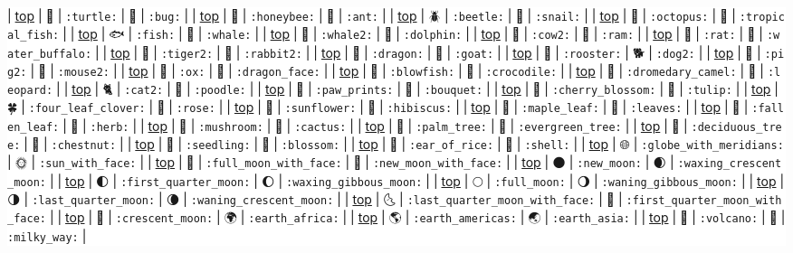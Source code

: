 | [top](#table-of-contents) | :turtle: | `:turtle:`  |  :bug: | `:bug:` |
| [top](#table-of-contents) | :honeybee: | `:honeybee:`  |  :ant: | `:ant:` |
| [top](#table-of-contents) | :beetle: | `:beetle:`  |  :snail: | `:snail:` |
| [top](#table-of-contents) | :octopus: | `:octopus:`  |  :tropical_fish: | `:tropical_fish:` |
| [top](#table-of-contents) | :fish: | `:fish:`  |  :whale: | `:whale:` |
| [top](#table-of-contents) | :whale2: | `:whale2:`  |  :dolphin: | `:dolphin:` |
| [top](#table-of-contents) | :cow2: | `:cow2:`  |  :ram: | `:ram:` |
| [top](#table-of-contents) | :rat: | `:rat:`  |  :water_buffalo: | `:water_buffalo:` |
| [top](#table-of-contents) | :tiger2: | `:tiger2:`  |  :rabbit2: | `:rabbit2:` |
| [top](#table-of-contents) | :dragon: | `:dragon:`  |  :goat: | `:goat:` |
| [top](#table-of-contents) | :rooster: | `:rooster:`  |  :dog2: | `:dog2:` |
| [top](#table-of-contents) | :pig2: | `:pig2:`  |  :mouse2: | `:mouse2:` |
| [top](#table-of-contents) | :ox: | `:ox:`  |  :dragon_face: | `:dragon_face:` |
| [top](#table-of-contents) | :blowfish: | `:blowfish:`  |  :crocodile: | `:crocodile:` |
| [top](#table-of-contents) | :dromedary_camel: | `:dromedary_camel:`  |  :leopard: | `:leopard:` |
| [top](#table-of-contents) | :cat2: | `:cat2:`  |  :poodle: | `:poodle:` |
| [top](#table-of-contents) | :paw_prints: | `:paw_prints:`  |  :bouquet: | `:bouquet:` |
| [top](#table-of-contents) | :cherry_blossom: | `:cherry_blossom:`  |  :tulip: | `:tulip:` |
| [top](#table-of-contents) | :four_leaf_clover: | `:four_leaf_clover:`  |  :rose: | `:rose:` |
| [top](#table-of-contents) | :sunflower: | `:sunflower:`  |  :hibiscus: | `:hibiscus:` |
| [top](#table-of-contents) | :maple_leaf: | `:maple_leaf:`  |  :leaves: | `:leaves:` |
| [top](#table-of-contents) | :fallen_leaf: | `:fallen_leaf:`  |  :herb: | `:herb:` |
| [top](#table-of-contents) | :mushroom: | `:mushroom:`  |  :cactus: | `:cactus:` |
| [top](#table-of-contents) | :palm_tree: | `:palm_tree:`  |  :evergreen_tree: | `:evergreen_tree:` |
| [top](#table-of-contents) | :deciduous_tree: | `:deciduous_tree:`  |  :chestnut: | `:chestnut:` |
| [top](#table-of-contents) | :seedling: | `:seedling:`  |  :blossom: | `:blossom:` |
| [top](#table-of-contents) | :ear_of_rice: | `:ear_of_rice:`  |  :shell: | `:shell:` |
| [top](#table-of-contents) | :globe_with_meridians: | `:globe_with_meridians:`  |  :sun_with_face: | `:sun_with_face:` |
| [top](#table-of-contents) | :full_moon_with_face: | `:full_moon_with_face:`  |  :new_moon_with_face: | `:new_moon_with_face:` |
| [top](#table-of-contents) | :new_moon: | `:new_moon:`  |  :waxing_crescent_moon: | `:waxing_crescent_moon:` |
| [top](#table-of-contents) | :first_quarter_moon: | `:first_quarter_moon:`  |  :waxing_gibbous_moon: | `:waxing_gibbous_moon:` |
| [top](#table-of-contents) | :full_moon: | `:full_moon:`  |  :waning_gibbous_moon: | `:waning_gibbous_moon:` |
| [top](#table-of-contents) | :last_quarter_moon: | `:last_quarter_moon:`  |  :waning_crescent_moon: | `:waning_crescent_moon:` |
| [top](#table-of-contents) | :last_quarter_moon_with_face: | `:last_quarter_moon_with_face:`  |  :first_quarter_moon_with_face: | `:first_quarter_moon_with_face:` |
| [top](#table-of-contents) | :crescent_moon: | `:crescent_moon:`  |  :earth_africa: | `:earth_africa:` |
| [top](#table-of-contents) | :earth_americas: | `:earth_americas:`  |  :earth_asia: | `:earth_asia:` |
| [top](#table-of-contents) | :volcano: | `:volcano:`  |  :milky_way: | `:milky_way:` |